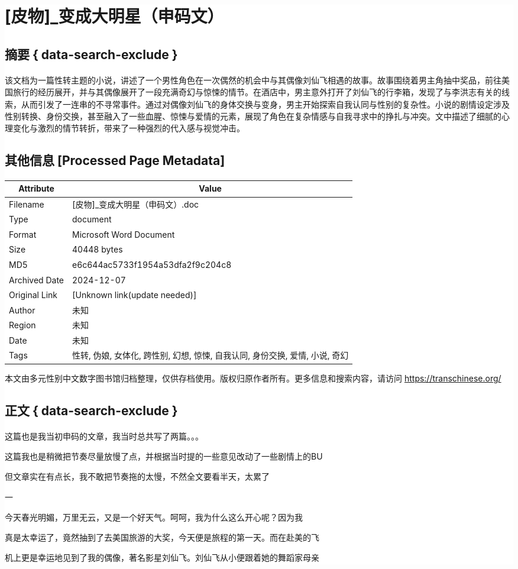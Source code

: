 # [皮物]_变成大明星（申码文）



## 摘要  { data-search-exclude }


该文档为一篇性转主题的小说，讲述了一个男性角色在一次偶然的机会中与其偶像刘仙飞相遇的故事。故事围绕着男主角抽中奖品，前往美国旅行的经历展开，并与其偶像展开了一段充满奇幻与惊悚的情节。在酒店中，男主意外打开了刘仙飞的行李箱，发现了与李洪志有关的线索，从而引发了一连串的不寻常事件。通过对偶像刘仙飞的身体交换与变身，男主开始探索自我认同与性别的复杂性。小说的剧情设定涉及性别转换、身份交换，甚至融入了一些血腥、惊悚与爱情的元素，展现了角色在复杂情感与自我寻求中的挣扎与冲突。文中描述了细腻的心理变化与激烈的情节转折，带来了一种强烈的代入感与视觉冲击。



## 其他信息 [Processed Page Metadata]

| Attribute       | Value                                  |
|-----------------|----------------------------------------|
| Filename        | [皮物]_变成大明星（申码文）.doc                             |
| Type            | document                                 |
| Format          | Microsoft Word Document                               |
| Size            | 40448 bytes                           |
| MD5             | e6c644ac5733f1954a53dfa2f9c204c8                                  |
| Archived Date   | 2024-12-07                             |
| Original Link   | [Unknown link(update needed)]                         |
| Author          | 未知                               |
| Region          | 未知                               |
| Date            | 未知                                 |
| Tags            | 性转, 伪娘, 女体化, 跨性别, 幻想, 惊悚, 自我认同, 身份交换, 爱情, 小说, 奇幻                                 |

本文由多元性别中文数字图书馆归档整理，仅供存档使用。版权归原作者所有。更多信息和搜索内容，请访问 <https://transchinese.org/>


## 正文 { data-search-exclude }


这篇也是我当初申码的文章，我当时总共写了两篇。。。

这篇我也是稍微把节奏尽量放慢了点，并根据当时提的一些意见改动了一些剧情上的BU

但文章实在有点长，我不敢把节奏拖的太慢，不然全文要看半天，太累了

一

今天春光明媚，万里无云，又是一个好天气。呵呵，我为什么这么开心呢？因为我

真是太幸运了，竟然抽到了去美国旅游的大奖，今天便是旅程的第一天。而在赴美的飞

机上更是幸运地见到了我的偶像，著名影星刘仙飞。刘仙飞从小便跟着她的舞蹈家母亲
